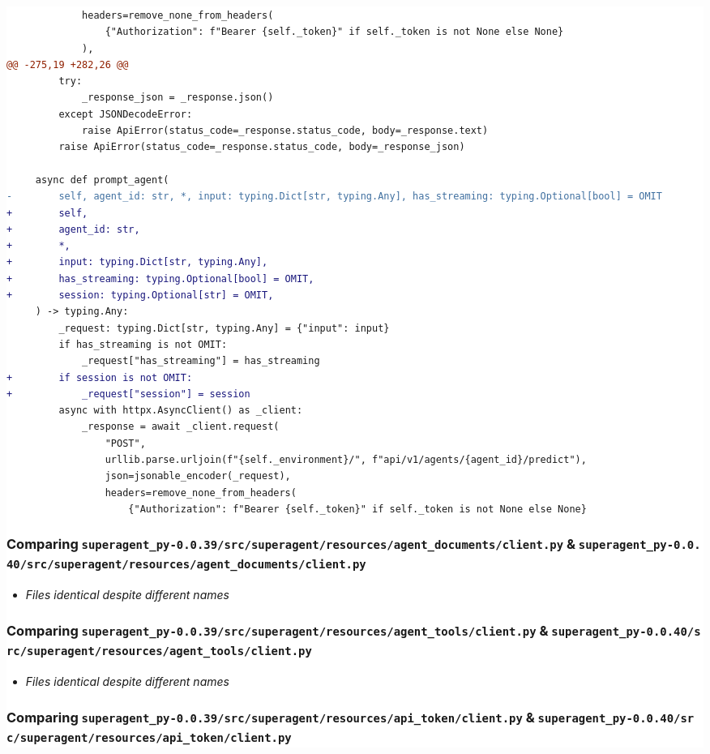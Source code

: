 ```diff
             headers=remove_none_from_headers(
                 {"Authorization": f"Bearer {self._token}" if self._token is not None else None}
             ),
@@ -275,19 +282,26 @@
         try:
             _response_json = _response.json()
         except JSONDecodeError:
             raise ApiError(status_code=_response.status_code, body=_response.text)
         raise ApiError(status_code=_response.status_code, body=_response_json)
 
     async def prompt_agent(
-        self, agent_id: str, *, input: typing.Dict[str, typing.Any], has_streaming: typing.Optional[bool] = OMIT
+        self,
+        agent_id: str,
+        *,
+        input: typing.Dict[str, typing.Any],
+        has_streaming: typing.Optional[bool] = OMIT,
+        session: typing.Optional[str] = OMIT,
     ) -> typing.Any:
         _request: typing.Dict[str, typing.Any] = {"input": input}
         if has_streaming is not OMIT:
             _request["has_streaming"] = has_streaming
+        if session is not OMIT:
+            _request["session"] = session
         async with httpx.AsyncClient() as _client:
             _response = await _client.request(
                 "POST",
                 urllib.parse.urljoin(f"{self._environment}/", f"api/v1/agents/{agent_id}/predict"),
                 json=jsonable_encoder(_request),
                 headers=remove_none_from_headers(
                     {"Authorization": f"Bearer {self._token}" if self._token is not None else None}
```

### Comparing `superagent_py-0.0.39/src/superagent/resources/agent_documents/client.py` & `superagent_py-0.0.40/src/superagent/resources/agent_documents/client.py`

 * *Files identical despite different names*

### Comparing `superagent_py-0.0.39/src/superagent/resources/agent_tools/client.py` & `superagent_py-0.0.40/src/superagent/resources/agent_tools/client.py`

 * *Files identical despite different names*

### Comparing `superagent_py-0.0.39/src/superagent/resources/api_token/client.py` & `superagent_py-0.0.40/src/superagent/resources/api_token/client.py`
